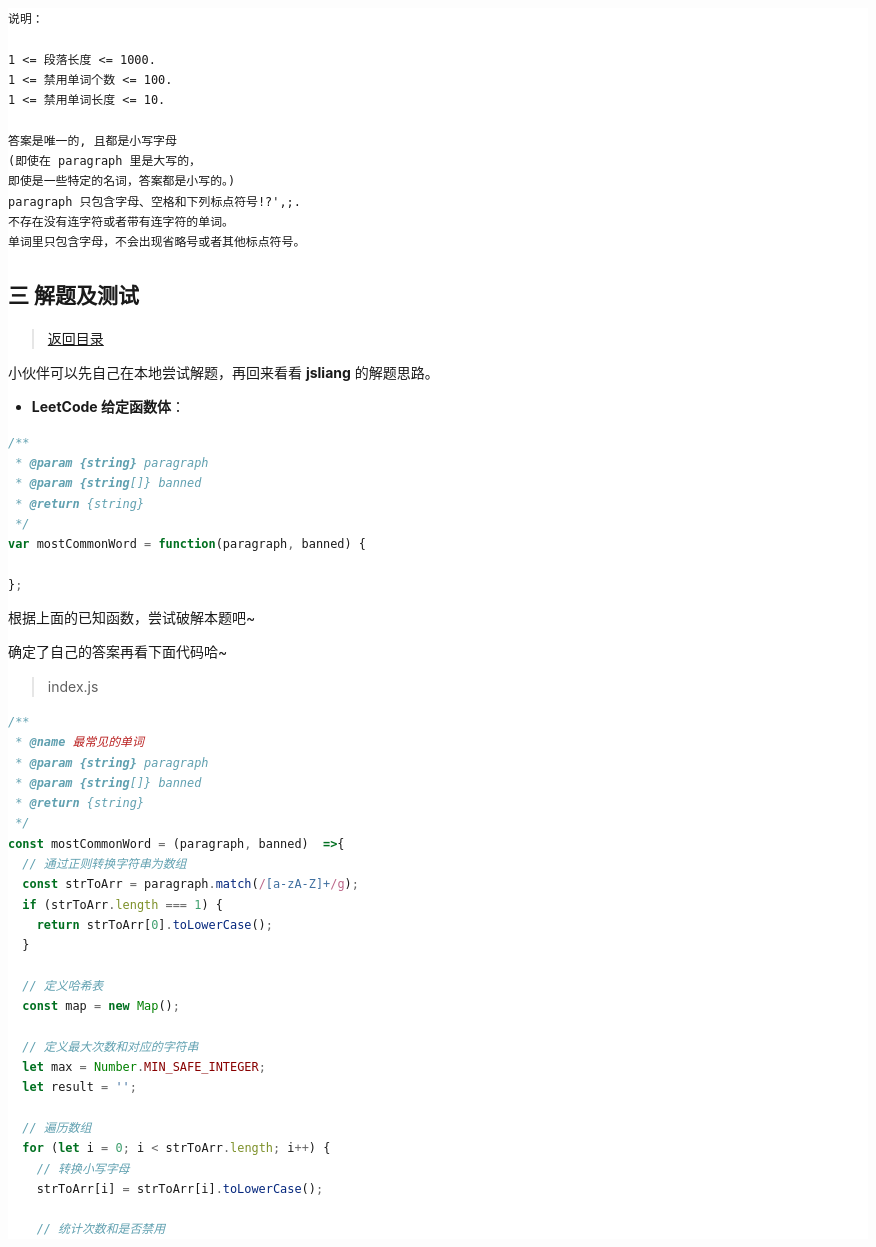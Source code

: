 ```
说明：

1 <= 段落长度 <= 1000.
1 <= 禁用单词个数 <= 100.
1 <= 禁用单词长度 <= 10.

答案是唯一的, 且都是小写字母 
(即使在 paragraph 里是大写的，
即使是一些特定的名词，答案都是小写的。)
paragraph 只包含字母、空格和下列标点符号!?',;.
不存在没有连字符或者带有连字符的单词。
单词里只包含字母，不会出现省略号或者其他标点符号。
```

## <a name="chapter-three" id="chapter-three"></a>三 解题及测试

> [返回目录](#chapter-one)

小伙伴可以先自己在本地尝试解题，再回来看看 **jsliang** 的解题思路。

* **LeetCode 给定函数体**：

```js
/**
 * @param {string} paragraph
 * @param {string[]} banned
 * @return {string}
 */
var mostCommonWord = function(paragraph, banned) {
    
};
```

根据上面的已知函数，尝试破解本题吧~

确定了自己的答案再看下面代码哈~

> index.js

```js
/**
 * @name 最常见的单词
 * @param {string} paragraph
 * @param {string[]} banned
 * @return {string}
 */
const mostCommonWord = (paragraph, banned)  =>{
  // 通过正则转换字符串为数组
  const strToArr = paragraph.match(/[a-zA-Z]+/g);
  if (strToArr.length === 1) {
    return strToArr[0].toLowerCase();
  }

  // 定义哈希表
  const map = new Map();

  // 定义最大次数和对应的字符串
  let max = Number.MIN_SAFE_INTEGER;
  let result = '';

  // 遍历数组
  for (let i = 0; i < strToArr.length; i++) {
    // 转换小写字母
    strToArr[i] = strToArr[i].toLowerCase();

    // 统计次数和是否禁用
```